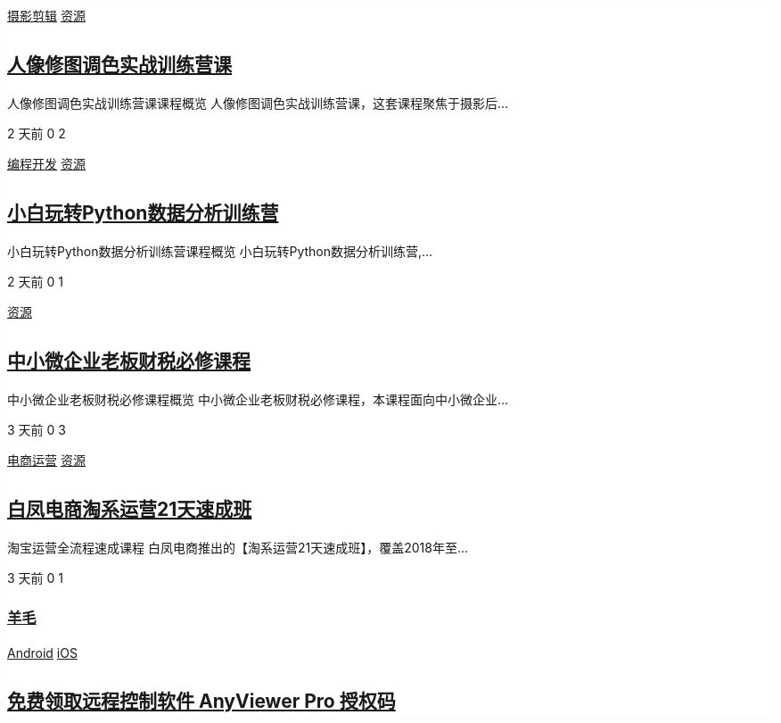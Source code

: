 [摄影剪辑](https://www.ahhhhfs.com/recourse/%e6%91%84%e5%bd%b1%e5%89%aa%e8%be%91/) [资源](https://www.ahhhhfs.com/recourse/)

## [人像修图调色实战训练营课](https://www.ahhhhfs.com/74750/ "人像修图调色实战训练营课")

人像修图调色实战训练营课课程概览 人像修图调色实战训练营课，这套课程聚焦于摄影后...

2 天前
0
2

[编程开发](https://www.ahhhhfs.com/recourse/programming-development/) [资源](https://www.ahhhhfs.com/recourse/)

## [小白玩转Python数据分析训练营](https://www.ahhhhfs.com/74746/ "小白玩转Python数据分析训练营")

小白玩转Python数据分析训练营课程概览 小白玩转Python数据分析训练营,...

2 天前
0
1

[资源](https://www.ahhhhfs.com/recourse/)

## [中小微企业老板财税必修课程](https://www.ahhhhfs.com/74718/ "中小微企业老板财税必修课程")

中小微企业老板财税必修课程概览 中小微企业老板财税必修课程，本课程面向中小微企业...

3 天前
0
3

[电商运营](https://www.ahhhhfs.com/recourse/%e7%94%b5%e5%95%86%e8%bf%90%e8%90%a5/) [资源](https://www.ahhhhfs.com/recourse/)

## [白凤电商淘系运营21天速成班](https://www.ahhhhfs.com/74714/ "白凤电商淘系运营21天速成班")

淘宝运营全流程速成课程 白凤电商推出的【淘系运营21天速成班】，覆盖2018年至...

3 天前
0
1

### [羊毛](https://www.ahhhhfs.com/wool/)

[Android](https://www.ahhhhfs.com/software/android/) [iOS](https://www.ahhhhfs.com/software/ios/)

## [免费领取远程控制软件 AnyViewer Pro 授权码](https://www.ahhhhfs.com/47747/ "免费领取远程控制软件 AnyViewer Pro 授权码")
